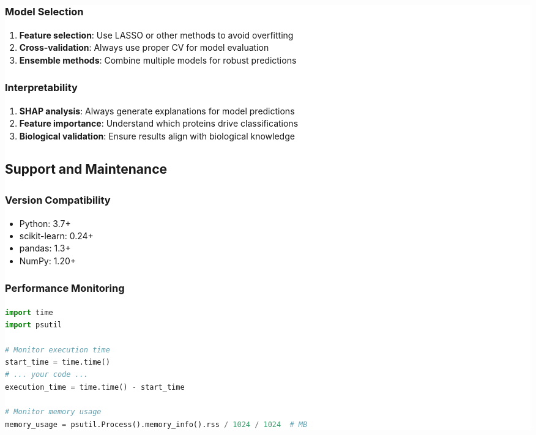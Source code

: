 ### Model Selection
1. **Feature selection**: Use LASSO or other methods to avoid overfitting
2. **Cross-validation**: Always use proper CV for model evaluation
3. **Ensemble methods**: Combine multiple models for robust predictions

### Interpretability
1. **SHAP analysis**: Always generate explanations for model predictions
2. **Feature importance**: Understand which proteins drive classifications
3. **Biological validation**: Ensure results align with biological knowledge

## Support and Maintenance

### Version Compatibility
- Python: 3.7+
- scikit-learn: 0.24+
- pandas: 1.3+
- NumPy: 1.20+

### Performance Monitoring
```python
import time
import psutil

# Monitor execution time
start_time = time.time()
# ... your code ...
execution_time = time.time() - start_time

# Monitor memory usage
memory_usage = psutil.Process().memory_info().rss / 1024 / 1024  # MB
```
